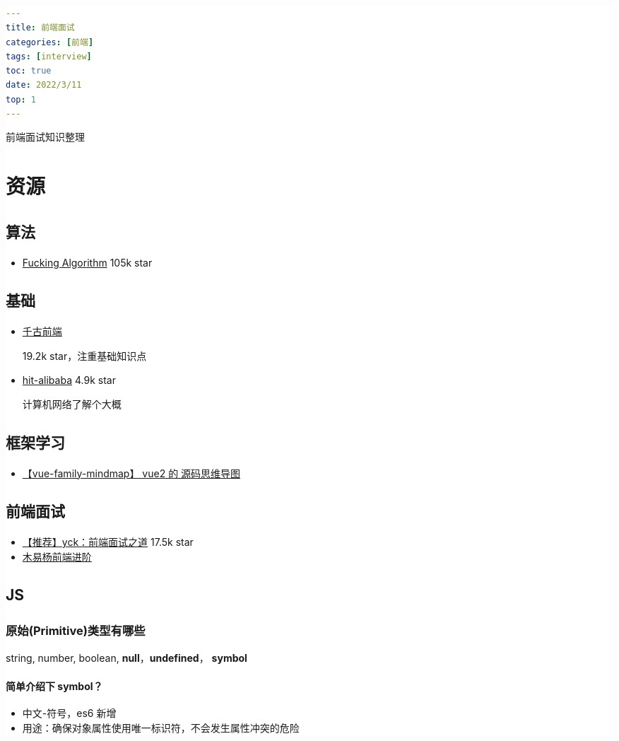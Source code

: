 ```yaml
---
title: 前端面试
categories: [前端]
tags: [interview]
toc: true
date: 2022/3/11
top: 1
---
```


前端面试知识整理



# 资源

## 算法

- [Fucking Algorithm](https://github.com/labuladong/fucking-algorithm) 105k star

## 基础

- [千古前端](https://web.qianguyihao.com/)

  19.2k star，注重基础知识点

- [hit-alibaba](https://hit-alibaba.github.io/interview/basic/) 4.9k star

  计算机网络了解个大概

## 框架学习

- [【vue-family-mindmap】 vue2 的 源码思维导图](https://github.com/biaochenxuying/vue-family-mindmap)

## 前端面试

- [【推荐】yck：前端面试之道](https://juejin.cn/book/6844733763675488269?scrollMenuIndex=1) 17.5k star
- [木易杨前端进阶](https://muyiy.cn/question/)



## JS

### 原始(Primitive)类型有哪些

string, number, boolean, **null**，**undefined**， **symbol**

#### **简单介绍下 symbol？**

- 中文-符号，es6 新增
- 用途：确保对象属性使用唯一标识符，不会发生属性冲突的危险
